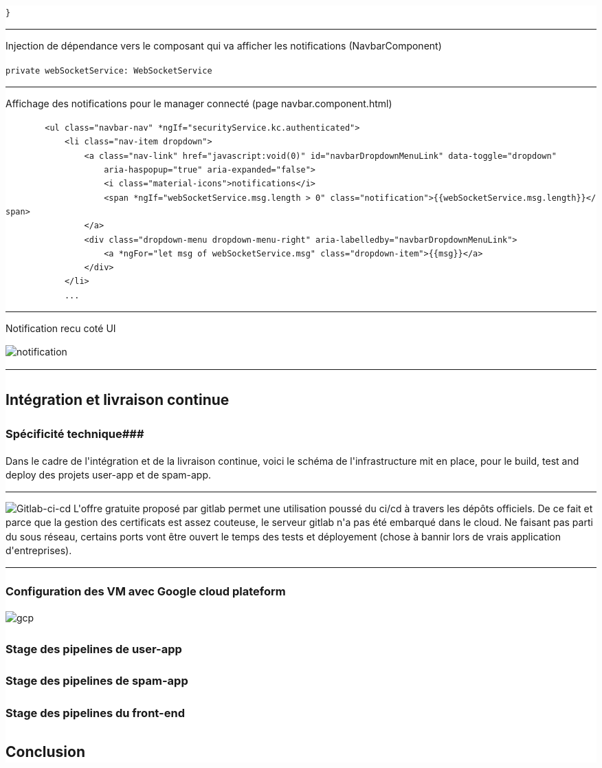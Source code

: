     }

---

Injection de dépendance vers le composant qui va afficher les notifications (NavbarComponent)

    private webSocketService: WebSocketService

---

Affichage des notifications pour le manager connecté (page navbar.component.html)

            <ul class="navbar-nav" *ngIf="securityService.kc.authenticated">
                <li class="nav-item dropdown">
                    <a class="nav-link" href="javascript:void(0)" id="navbarDropdownMenuLink" data-toggle="dropdown"
                        aria-haspopup="true" aria-expanded="false">
                        <i class="material-icons">notifications</i>
                        <span *ngIf="webSocketService.msg.length > 0" class="notification">{{webSocketService.msg.length}}</span>
                    </a>
                    <div class="dropdown-menu dropdown-menu-right" aria-labelledby="navbarDropdownMenuLink">
                        <a *ngFor="let msg of webSocketService.msg" class="dropdown-item">{{msg}}</a>
                    </div>
                </li>
                ...

---

Notification recu coté UI

![notification](/blog/img/Message-app-img-01.png)

---

## Intégration et livraison continue ##

### Spécificité technique###

Dans le cadre de l'intégration et de la livraison continue, voici le schéma de l'infrastructure mit en place, pour le build, test and deploy des projets user-app et de spam-app.

---

![Gitlab-ci-cd](/blog/img/Message-app-img-05.png)
L'offre gratuite proposé par gitlab permet une utilisation poussé du ci/cd à travers les dépôts officiels.
De ce fait et parce que la gestion des certificats est assez couteuse, le serveur gitlab n'a pas été embarqué dans le cloud. 
Ne faisant pas parti du sous réseau, certains ports vont être ouvert le temps des tests et déployement (chose à bannir lors de vrais application d'entreprises).

---

### Configuration des VM avec Google cloud plateform ###

![gcp](/blog/img/Message-app-img-02.png)

### Stage des pipelines de user-app ###

### Stage des pipelines de spam-app ###

### Stage des pipelines du front-end ###

## Conclusion ##
